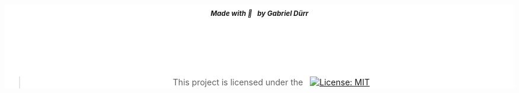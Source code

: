 <div align="center">
        <sub><b><em>Made with 💜&ensp; by Gabriel Dürr </em></b></sub>
</div>

<br/> <br/> <br/>

<div align="center">
        
<h3 id="license" ></h3>

> This project is licensed under the &nbsp; [![License: MIT](https://img.shields.io/badge/License-MIT-yellow.svg)](LICENSE)

</div>
